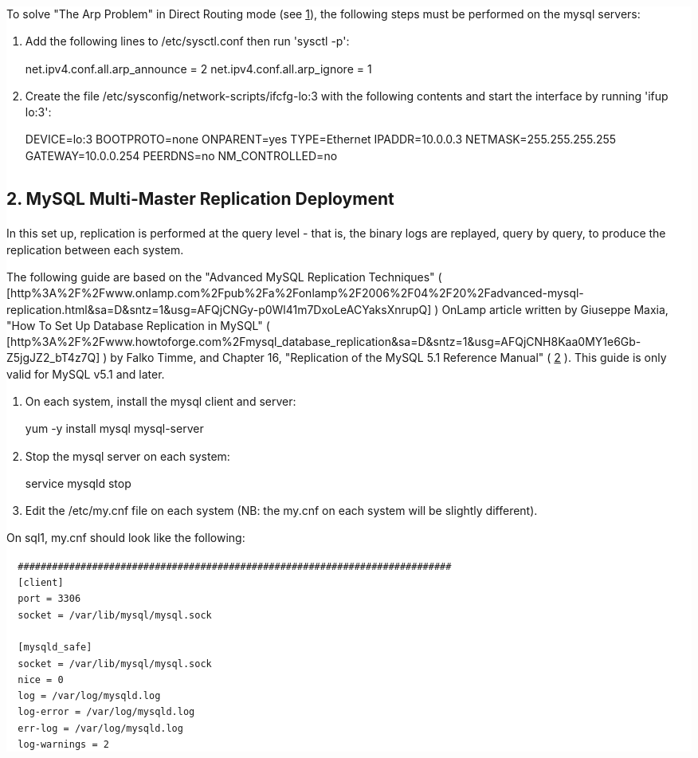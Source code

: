To solve "The Arp Problem" in Direct Routing mode (see [1](http://www.austintek.com/LVS/LVS-HOWTO/HOWTO/LVS-HOWTO.arp_problem.html)), the following steps must be performed on the mysql servers:

1) Add the following lines to /etc/sysctl.conf then run 'sysctl -p':

      net.ipv4.conf.all.arp_announce = 2
      net.ipv4.conf.all.arp_ignore = 1

2) Create the file /etc/sysconfig/network-scripts/ifcfg-lo:3 with the following contents and start the interface by running 'ifup lo:3':

      DEVICE=lo:3
      BOOTPROTO=none
      ONPARENT=yes
      TYPE=Ethernet
      IPADDR=10.0.0.3
      NETMASK=255.255.255.255
      GATEWAY=10.0.0.254
      PEERDNS=no
      NM_CONTROLLED=no

## 2. MySQL Multi-Master Replication Deployment

In this set up, replication is performed at the query level - that is, the binary logs are replayed, query by query, to produce the replication between each system.

The following guide are based on the "Advanced MySQL Replication Techniques" ( [http%3A%2F%2Fwww.onlamp.com%2Fpub%2Fa%2Fonlamp%2F2006%2F04%2F20%2Fadvanced-mysql-replication.html&sa=D&sntz=1&usg=AFQjCNGy-p0Wl41m7DxoLeACYaksXnrupQ] ) OnLamp article written by Giuseppe Maxia, "How To Set Up Database Replication in MySQL" ( [http%3A%2F%2Fwww.howtoforge.com%2Fmysql_database_replication&sa=D&sntz=1&usg=AFQjCNH8Kaa0MY1e6Gb-Z5jgJZ2_bT4z7Q] ) by Falko Timme, and Chapter 16, "Replication of the MySQL 5.1 Reference Manual" ( [2](http://dev.mysql.com/doc/refman/5.1/en/replication.html) ). This guide is only valid for MySQL v5.1 and later.

1) On each system, install the mysql client and server:

      yum -y install mysql mysql-server 

2) Stop the mysql server on each system:

      service mysqld stop 

3) Edit the /etc/my.cnf file on each system (NB: the my.cnf on each system will be slightly different).

On sql1, my.cnf should look like the following:

      ############################################################################
      [client]
      port = 3306
      socket = /var/lib/mysql/mysql.sock
       
      [mysqld_safe]
      socket = /var/lib/mysql/mysql.sock
      nice = 0
      log = /var/log/mysqld.log
      log-error = /var/log/mysqld.log
      err-log = /var/log/mysqld.log
      log-warnings = 2
       